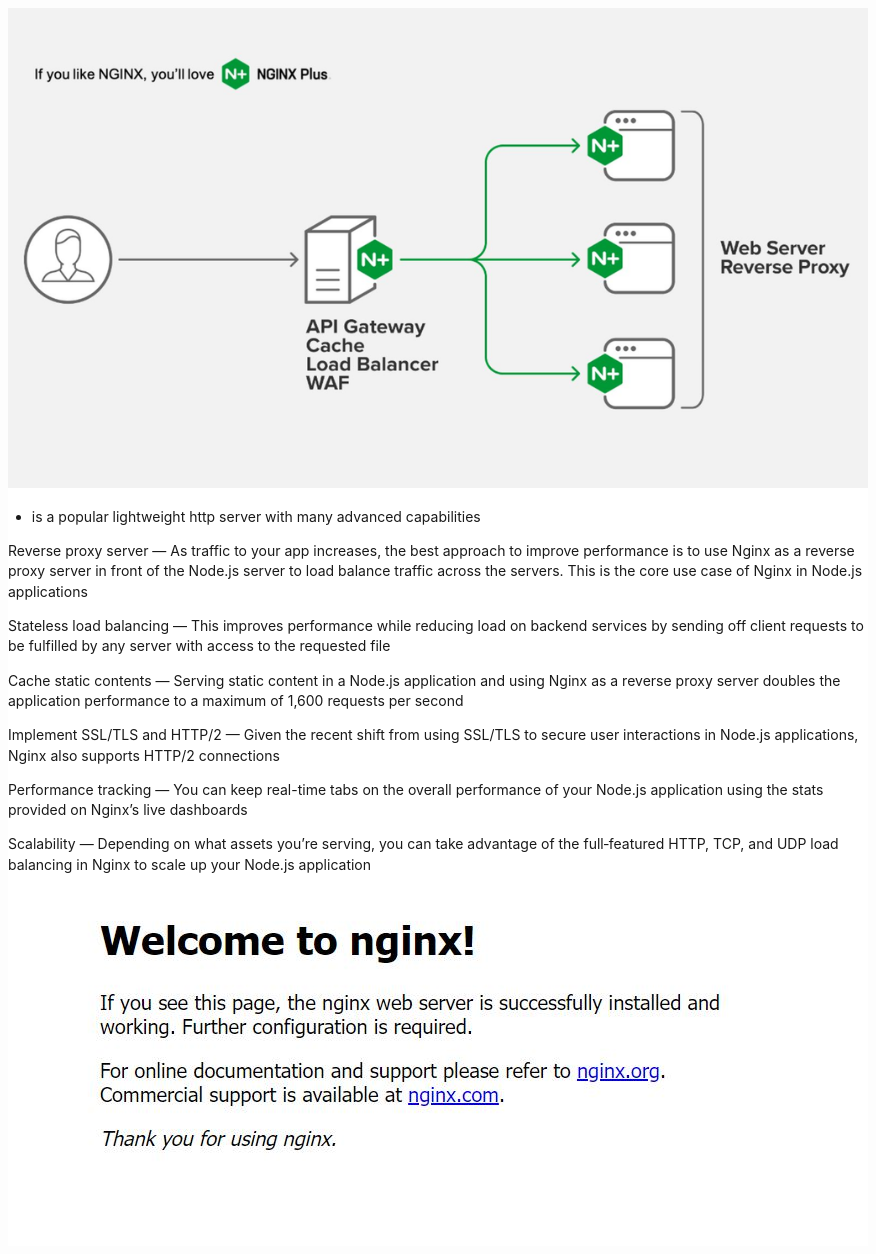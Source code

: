 ![alt text](./doc/nginx1.JPG)

- is a popular lightweight http server with many advanced capabilities

Reverse proxy server — As traffic to your app increases, the best approach to improve performance is to use Nginx as a reverse proxy server in front of the Node.js server to load balance traffic across the servers. This is the core use case of Nginx in Node.js applications

Stateless load balancing — This improves performance while reducing load on backend services by sending off client requests to be fulfilled by any server with access to the requested file

Cache static contents — Serving static content in a Node.js application and using Nginx as a reverse proxy server doubles the application performance to a maximum of 1,600 requests per second

Implement SSL/TLS and HTTP/2 — Given the recent shift from using SSL/TLS to secure user interactions in Node.js applications, Nginx also supports HTTP/2 connections

Performance tracking — You can keep real-time tabs on the overall performance of your Node.js application using the stats provided on Nginx’s live dashboards

Scalability — Depending on what assets you’re serving, you can take advantage of the full‑featured HTTP, TCP, and UDP load balancing in Nginx to scale up your Node.js application

![alt text](./doc/nginx.JPG)
